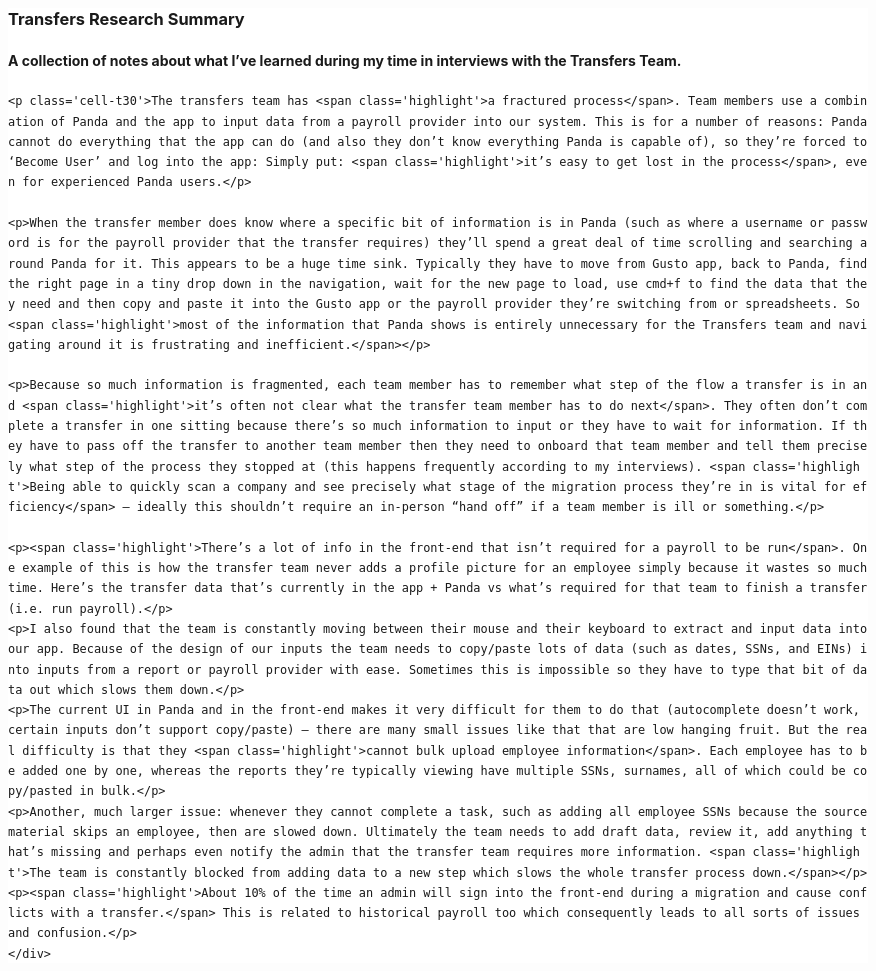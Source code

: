   <div class='side-by-side__child'>
    <div class='scrollbox'>
    <h3>Transfers Research Summary</h3>
    <h4>A collection of notes about what I’ve learned during my time in interviews with the Transfers Team.</h4>


    <p class='cell-t30'>The transfers team has <span class='highlight'>a fractured process</span>. Team members use a combination of Panda and the app to input data from a payroll provider into our system. This is for a number of reasons: Panda cannot do everything that the app can do (and also they don’t know everything Panda is capable of), so they’re forced to ‘Become User’ and log into the app: Simply put: <span class='highlight'>it’s easy to get lost in the process</span>, even for experienced Panda users.</p>

    <p>When the transfer member does know where a specific bit of information is in Panda (such as where a username or password is for the payroll provider that the transfer requires) they’ll spend a great deal of time scrolling and searching around Panda for it. This appears to be a huge time sink. Typically they have to move from Gusto app, back to Panda, find the right page in a tiny drop down in the navigation, wait for the new page to load, use cmd+f to find the data that they need and then copy and paste it into the Gusto app or the payroll provider they’re switching from or spreadsheets. So <span class='highlight'>most of the information that Panda shows is entirely unnecessary for the Transfers team and navigating around it is frustrating and inefficient.</span></p>

    <p>Because so much information is fragmented, each team member has to remember what step of the flow a transfer is in and <span class='highlight'>it’s often not clear what the transfer team member has to do next</span>. They often don’t complete a transfer in one sitting because there’s so much information to input or they have to wait for information. If they have to pass off the transfer to another team member then they need to onboard that team member and tell them precisely what step of the process they stopped at (this happens frequently according to my interviews). <span class='highlight'>Being able to quickly scan a company and see precisely what stage of the migration process they’re in is vital for efficiency</span> – ideally this shouldn’t require an in-person “hand off” if a team member is ill or something.</p>

    <p><span class='highlight'>There’s a lot of info in the front-end that isn’t required for a payroll to be run</span>. One example of this is how the transfer team never adds a profile picture for an employee simply because it wastes so much time. Here’s the transfer data that’s currently in the app + Panda vs what’s required for that team to finish a transfer (i.e. run payroll).</p>
    <p>I also found that the team is constantly moving between their mouse and their keyboard to extract and input data into our app. Because of the design of our inputs the team needs to copy/paste lots of data (such as dates, SSNs, and EINs) into inputs from a report or payroll provider with ease. Sometimes this is impossible so they have to type that bit of data out which slows them down.</p>
    <p>The current UI in Panda and in the front-end makes it very difficult for them to do that (autocomplete doesn’t work, certain inputs don’t support copy/paste) – there are many small issues like that that are low hanging fruit. But the real difficulty is that they <span class='highlight'>cannot bulk upload employee information</span>. Each employee has to be added one by one, whereas the reports they’re typically viewing have multiple SSNs, surnames, all of which could be copy/pasted in bulk.</p>
    <p>Another, much larger issue: whenever they cannot complete a task, such as adding all employee SSNs because the source material skips an employee, then are slowed down. Ultimately the team needs to add draft data, review it, add anything that’s missing and perhaps even notify the admin that the transfer team requires more information. <span class='highlight'>The team is constantly blocked from adding data to a new step which slows the whole transfer process down.</span></p>
    <p><span class='highlight'>About 10% of the time an admin will sign into the front-end during a migration and cause conflicts with a transfer.</span> This is related to historical payroll too which consequently leads to all sorts of issues and confusion.</p>
    </div>
  </div>
